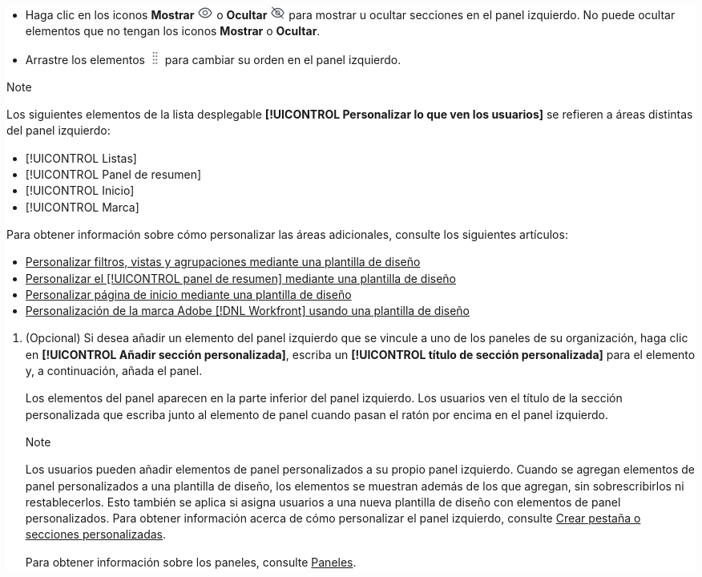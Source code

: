    * Haga clic en los iconos **Mostrar** ![Mostrar icono](assets/add-secondary-nav-item.png) o **Ocultar** ![Ocultar icono](assets/delete-secondary-nav-item.png) para mostrar u ocultar secciones en el panel izquierdo. No puede ocultar elementos que no tengan los iconos **Mostrar** o **Ocultar**.

   * Arrastre los elementos ![Icono de mover](assets/move-icon---dots.png) para cambiar su orden en el panel izquierdo.

   >[!NOTE]
   >
   >Los siguientes elementos de la lista desplegable **[!UICONTROL Personalizar lo que ven los usuarios]** se refieren a áreas distintas del panel izquierdo:
   >* [!UICONTROL Listas]
   >* [!UICONTROL Panel de resumen]
   >* [!UICONTROL Inicio]
   >* [!UICONTROL Marca]
   > 
   >Para obtener información sobre cómo personalizar las áreas adicionales, consulte los siguientes artículos:
   >
   >* [Personalizar filtros, vistas y agrupaciones mediante una plantilla de diseño](../../../administration-and-setup/customize-workfront/use-layout-templates/customize-fvg-list-controls-layout-template.md)
   >* [Personalizar el [!UICONTROL panel de resumen] mediante una plantilla de diseño](/help/quicksilver/administration-and-setup/customize-workfront/use-layout-templates/customize-home-summary-layout-template.md)
   >* [Personalizar página de inicio mediante una plantilla de diseño](/help/quicksilver/administration-and-setup/customize-workfront/use-layout-templates/customize-new-home-layout-template.md)
   >* [Personalización de la marca Adobe  [!DNL Workfront]  usando una plantilla de diseño](../../../administration-and-setup/customize-workfront/use-layout-templates/brand-wf-using-a-layout-template.md)


1. (Opcional) Si desea añadir un elemento del panel izquierdo que se vincule a uno de los paneles de su organización, haga clic en **[!UICONTROL Añadir sección personalizada]**, escriba un **[!UICONTROL título de sección personalizada]** para el elemento y, a continuación, añada el panel.

   Los elementos del panel aparecen en la parte inferior del panel izquierdo. Los usuarios ven el título de la sección personalizada que escriba junto al elemento de panel cuando pasan el ratón por encima en el panel izquierdo.

   >[!NOTE]
   >
   >Los usuarios pueden añadir elementos de panel personalizados a su propio panel izquierdo. Cuando se agregan elementos de panel personalizados a una plantilla de diseño, los elementos se muestran además de los que agregan, sin sobrescribirlos ni restablecerlos. Esto también se aplica si asigna usuarios a una nueva plantilla de diseño con elementos de panel personalizados. Para obtener información acerca de cómo personalizar el panel izquierdo, consulte [Crear pestaña o secciones personalizadas](../../../workfront-basics/manage-your-account-and-profile/configuring-your-user-profile/create-custom-tabs.md).
   >
   >Para obtener información sobre los paneles, consulte [Paneles](../../../reports-and-dashboards/dashboards/dashboards-overview.md).
